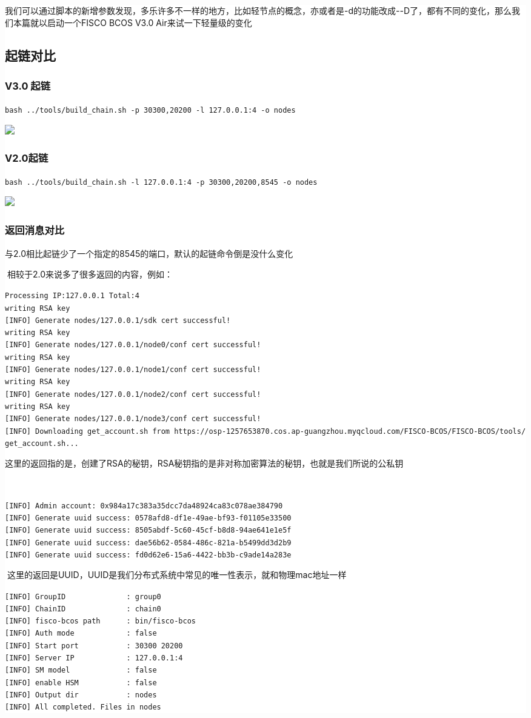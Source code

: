 
我们可以通过脚本的新增参数发现，多乐许多不一样的地方，比如轻节点的概念，亦或者是-d的功能改成--D了，都有不同的变化，那么我们本篇就以启动一个FISCO BCOS V3.0 Air来试一下轻量级的变化

## 起链对比
### V3.0 起链
```
bash ../tools/build_chain.sh -p 30300,20200 -l 127.0.0.1:4 -o nodes
```
![](https://img-blog.csdnimg.cn/73510a575b4a4b1583b8e0fcebb3b118.png)

### V2.0起链
```
bash ../tools/build_chain.sh -l 127.0.0.1:4 -p 30300,20200,8545 -o nodes
```
![](https://img-blog.csdnimg.cn/45568f09b9434bb4806a4923d9ca8e08.png)

### 返回消息对比
与2.0相比起链少了一个指定的8545的端口，默认的起链命令倒是没什么变化

 相较于2.0来说多了很多返回的内容，例如：
``` 
Processing IP:127.0.0.1 Total:4
writing RSA key
[INFO] Generate nodes/127.0.0.1/sdk cert successful!
writing RSA key
[INFO] Generate nodes/127.0.0.1/node0/conf cert successful!
writing RSA key
[INFO] Generate nodes/127.0.0.1/node1/conf cert successful!
writing RSA key
[INFO] Generate nodes/127.0.0.1/node2/conf cert successful!
writing RSA key
[INFO] Generate nodes/127.0.0.1/node3/conf cert successful!
[INFO] Downloading get_account.sh from https://osp-1257653870.cos.ap-guangzhou.myqcloud.com/FISCO-BCOS/FISCO-BCOS/tools/get_account.sh...

```
这里的返回指的是，创建了RSA的秘钥，RSA秘钥指的是非对称加密算法的秘钥，也就是我们所说的公私钥

 
```
[INFO] Admin account: 0x984a17c383a35dcc7da48924ca83c078ae384790
[INFO] Generate uuid success: 0578afd8-df1e-49ae-bf93-f01105e33500
[INFO] Generate uuid success: 8505abdf-5c60-45cf-b8d8-94ae641e1e5f
[INFO] Generate uuid success: dae56b62-0584-486c-821a-b5499dd3d2b9
[INFO] Generate uuid success: fd0d62e6-15a6-4422-bb3b-c9ade14a283e
```

 这里的返回是UUID，UUID是我们分布式系统中常见的唯一性表示，就和物理mac地址一样 

```
[INFO] GroupID              : group0
[INFO] ChainID              : chain0
[INFO] fisco-bcos path      : bin/fisco-bcos
[INFO] Auth mode            : false
[INFO] Start port           : 30300 20200
[INFO] Server IP            : 127.0.0.1:4
[INFO] SM model             : false
[INFO] enable HSM           : false
[INFO] Output dir           : nodes
[INFO] All completed. Files in nodes
```
